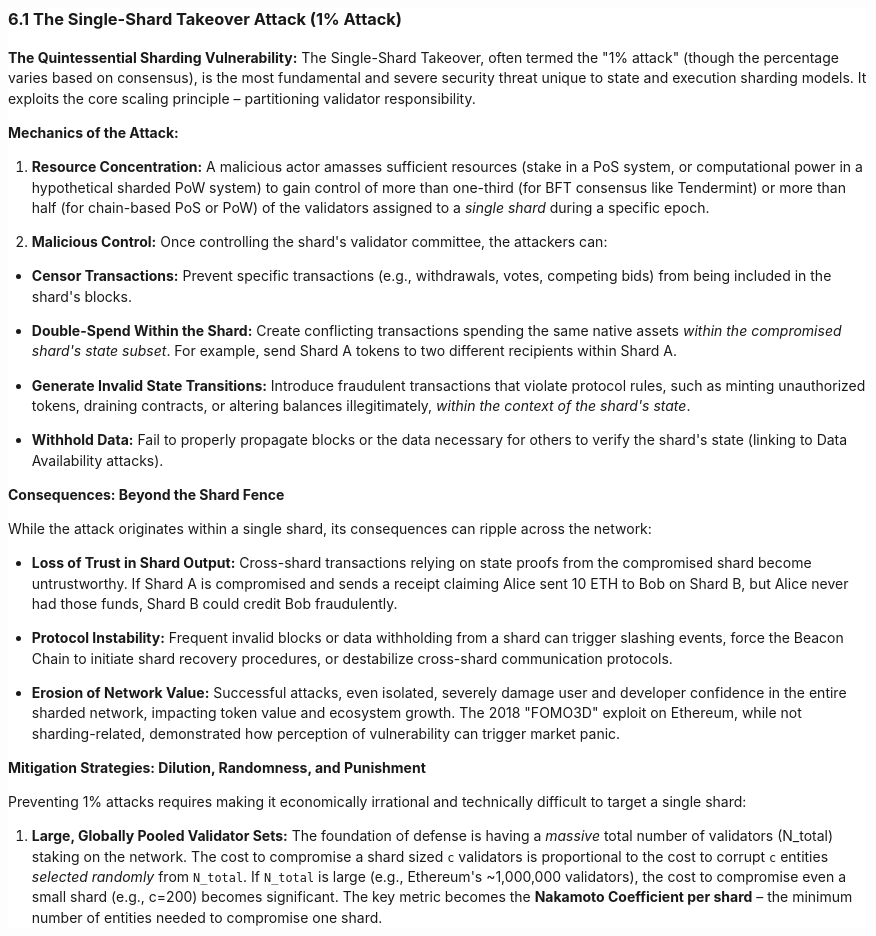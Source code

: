 ### 6.1 The Single-Shard Takeover Attack (1% Attack)

**The Quintessential Sharding Vulnerability:** The Single-Shard Takeover, often termed the "1% attack" (though the percentage varies based on consensus), is the most fundamental and severe security threat unique to state and execution sharding models. It exploits the core scaling principle – partitioning validator responsibility.

**Mechanics of the Attack:**

1.  **Resource Concentration:** A malicious actor amasses sufficient resources (stake in a PoS system, or computational power in a hypothetical sharded PoW system) to gain control of more than one-third (for BFT consensus like Tendermint) or more than half (for chain-based PoS or PoW) of the validators assigned to a *single shard* during a specific epoch.

2.  **Malicious Control:** Once controlling the shard's validator committee, the attackers can:

*   **Censor Transactions:** Prevent specific transactions (e.g., withdrawals, votes, competing bids) from being included in the shard's blocks.

*   **Double-Spend Within the Shard:** Create conflicting transactions spending the same native assets *within the compromised shard's state subset*. For example, send Shard A tokens to two different recipients within Shard A.

*   **Generate Invalid State Transitions:** Introduce fraudulent transactions that violate protocol rules, such as minting unauthorized tokens, draining contracts, or altering balances illegitimately, *within the context of the shard's state*.

*   **Withhold Data:** Fail to properly propagate blocks or the data necessary for others to verify the shard's state (linking to Data Availability attacks).

**Consequences: Beyond the Shard Fence**

While the attack originates within a single shard, its consequences can ripple across the network:

*   **Loss of Trust in Shard Output:** Cross-shard transactions relying on state proofs from the compromised shard become untrustworthy. If Shard A is compromised and sends a receipt claiming Alice sent 10 ETH to Bob on Shard B, but Alice never had those funds, Shard B could credit Bob fraudulently.

*   **Protocol Instability:** Frequent invalid blocks or data withholding from a shard can trigger slashing events, force the Beacon Chain to initiate shard recovery procedures, or destabilize cross-shard communication protocols.

*   **Erosion of Network Value:** Successful attacks, even isolated, severely damage user and developer confidence in the entire sharded network, impacting token value and ecosystem growth. The 2018 "FOMO3D" exploit on Ethereum, while not sharding-related, demonstrated how perception of vulnerability can trigger market panic.

**Mitigation Strategies: Dilution, Randomness, and Punishment**

Preventing 1% attacks requires making it economically irrational and technically difficult to target a single shard:

1.  **Large, Globally Pooled Validator Sets:** The foundation of defense is having a *massive* total number of validators (N_total) staking on the network. The cost to compromise a shard sized `c` validators is proportional to the cost to corrupt `c` entities *selected randomly* from `N_total`. If `N_total` is large (e.g., Ethereum's ~1,000,000 validators), the cost to compromise even a small shard (e.g., c=200) becomes significant. The key metric becomes the **Nakamoto Coefficient per shard** – the minimum number of entities needed to compromise one shard.
